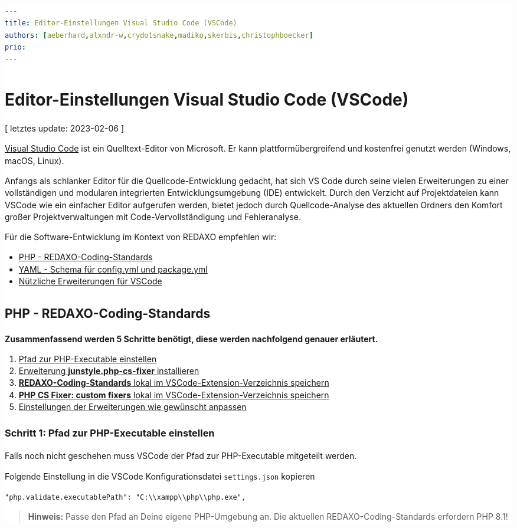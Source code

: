 ```yaml
---
title: Editor-Einstellungen Visual Studio Code (VSCode)
authors: [aeberhard,alxndr-w,crydotsnake,madiko,skerbis,christophboecker]
prio:
---
```


# Editor-Einstellungen Visual Studio Code (VSCode)

[ letztes update: 2023-02-06 ]

[Visual Studio Code](https://code.visualstudio.com/) ist ein Quelltext-Editor von Microsoft. Er kann plattformübergreifend und kostenfrei genutzt werden (Windows, macOS, Linux). 

Anfangs als schlanker Editor für die Quellcode-Entwicklung gedacht, hat sich VS Code durch seine vielen Erweiterungen zu einer vollständigen und modularen integrierten Entwicklungsumgebung (IDE) entwickelt. Durch den Verzicht auf Projektdateien kann VSCode wie ein einfacher Editor aufgerufen werden, bietet jedoch durch Quellcode-Analyse des aktuellen Ordners den Komfort großer Projektverwaltungen mit Code-Vervollständigung und Fehleranalyse.

Für die Software-Entwicklung im Kontext von REDAXO empfehlen wir:  

- [PHP - REDAXO-Coding-Standards](#vscode-php)
- [YAML - Schema für config.yml und package.yml](#vscode-yaml)
- [Nützliche Erweiterungen für VSCode](#vscode-erweiterungen)




<a name="vscode-php"></a>

## PHP - REDAXO-Coding-Standards

**Zusammenfassend werden 5 Schritte benötigt, diese werden nachfolgend genauer erläutert.**

1. [Pfad zur PHP-Executable einstellen](#vscode-php-1)
2. [Erweiterung **junstyle.php-cs-fixer** installieren](#vscode-php-2)
3. [**REDAXO-Coding-Standards** lokal im VSCode-Extension-Verzeichnis speichern](#vscode-php-3)
4. [**PHP CS Fixer: custom fixers** lokal im VSCode-Extension-Verzeichnis speichern](#vscode-php-4)
5. [Einstellungen der Erweiterungen wie gewünscht anpassen](#vscode-php-5)




<a name="vscode-php-1"></a>

### **Schritt 1**: Pfad zur PHP-Executable einstellen

Falls noch nicht geschehen muss VSCode der Pfad zur PHP-Executable mitgeteilt werden.

Folgende Einstellung in die VSCode Konfigurationsdatei `settings.json` kopieren

```
"php.validate.executablePath": "C:\\xampp\\php\\php.exe",
```

> **Hinweis:** Passe den Pfad an Deine eigene PHP-Umgebung an. Die aktuellen REDAXO-Coding-Standards erfordern PHP 8.1!
